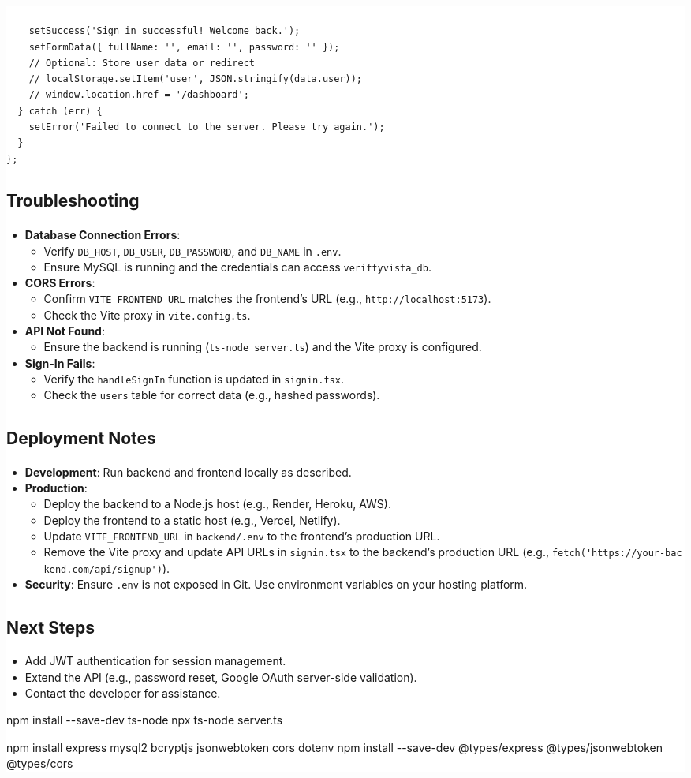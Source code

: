 ```tsx

    setSuccess('Sign in successful! Welcome back.');
    setFormData({ fullName: '', email: '', password: '' });
    // Optional: Store user data or redirect
    // localStorage.setItem('user', JSON.stringify(data.user));
    // window.location.href = '/dashboard';
  } catch (err) {
    setError('Failed to connect to the server. Please try again.');
  }
};
```

## Troubleshooting

- **Database Connection Errors**:
  - Verify `DB_HOST`, `DB_USER`, `DB_PASSWORD`, and `DB_NAME` in `.env`.
  - Ensure MySQL is running and the credentials can access `veriffyvista_db`.
- **CORS Errors**:
  - Confirm `VITE_FRONTEND_URL` matches the frontend’s URL (e.g., `http://localhost:5173`).
  - Check the Vite proxy in `vite.config.ts`.
- **API Not Found**:
  - Ensure the backend is running (`ts-node server.ts`) and the Vite proxy is configured.
- **Sign-In Fails**:
  - Verify the `handleSignIn` function is updated in `signin.tsx`.
  - Check the `users` table for correct data (e.g., hashed passwords).

## Deployment Notes
- **Development**: Run backend and frontend locally as described.
- **Production**:
  - Deploy the backend to a Node.js host (e.g., Render, Heroku, AWS).
  - Deploy the frontend to a static host (e.g., Vercel, Netlify).
  - Update `VITE_FRONTEND_URL` in `backend/.env` to the frontend’s production URL.
  - Remove the Vite proxy and update API URLs in `signin.tsx` to the backend’s production URL (e.g., `fetch('https://your-backend.com/api/signup')`).
- **Security**: Ensure `.env` is not exposed in Git. Use environment variables on your hosting platform.

## Next Steps
- Add JWT authentication for session management.
- Extend the API (e.g., password reset, Google OAuth server-side validation).
- Contact the developer for assistance.

npm install --save-dev ts-node
npx ts-node server.ts


npm install express mysql2 bcryptjs jsonwebtoken cors dotenv
npm install --save-dev @types/express @types/jsonwebtoken @types/cors